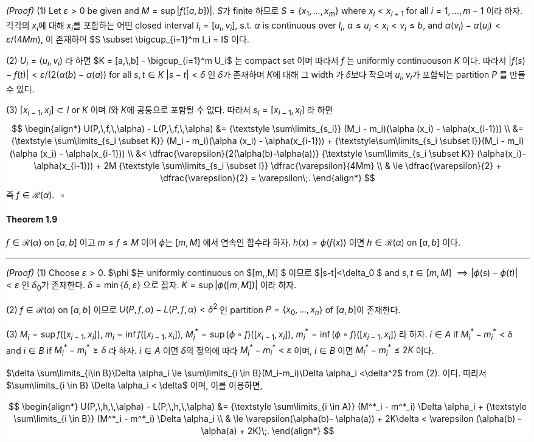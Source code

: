 
*(Proof)* (1) Let $\varepsilon > 0$ be given and $M = \sup |f([a,\,b])|$. $S$가 finite 하므로 $S= \{x_1,\ldots,\,x_m\}$ where $x_i < x_{i+1}$ for all $i =1,\ldots,\,m-1$ 이라 하자.  각각의 $x_i$에 대해 $x_i$를 포함하는 어떤 closed interval $I_i = [u_i,\,v_i]$, s.t. $\alpha$ is continuous over $I_i$, $a\le u_i < x_i <v_i\le b$,  and $\alpha(v_i)- \alpha(u_i) < \varepsilon/(4Mm)$, 이 존재하며 $S \subset \bigcup_{i=1}^m I_i = I$ 이다.

(2) $U_i = (u_i,\,v_i)$ 라 하면 $K = [a,\,b] - \bigcup_{i=1}^m U_i$  는 compact set 이며 따라서 $f$ 는 uniformly continuouson $K$ 이다. 따라서 $|f(s) -f(t)|<\varepsilon/(2(\alpha(b) - \alpha(a))$ for all $s,\,t \in K$ $|s-t|<\delta$ 인 $\delta$가 존재하며 $K$에 대해 그 width 가 $\delta$보다 작으며 $u_i,\,v_i$가 포함되는 partition $P$ 를 만들 수 있다.  

(3) $[x_{i-1},\,x_{i}] \subset I \text{ or } K$ 이며 $I$와 $K$에 공통으로 포함될 수 없다. 따라서 $s_i = [x_{i-1}, x_i]$ 라 하면
$$
\begin{align*}
U(P,\,f,\,\alpha) - L(P,\,f,\,\alpha) &= {\textstyle \sum\limits_{s_i}} (M_i - m_i)(\alpha (x_i) - \alpha(x_{i-1})) \\
&= {\textstyle \sum\limits_{s_i \subset K}}   (M_i - m_i)(\alpha (x_i) - \alpha(x_{i-1})) + {\textstyle\sum\limits_{s_i \subset I}}(M_i - m_i)(\alpha (x_i) - \alpha(x_{i-1})) \\
&< \dfrac{\varepsilon}{2(\alpha(b)-\alpha(a))} {\textstyle \sum\limits_{s_i \subset K}} (\alpha(x_i)- \alpha(x_{i-1})) + 2M {\textstyle \sum\limits_{s_i \subset I}} \dfrac{\varepsilon}{4Mm} \\
& \le \dfrac{\varepsilon}{2} + \dfrac{\varepsilon}{2} = \varepsilon\;. 
\end{align*}
$$
즉 $f \in \mathscr{R}(\alpha)$. $\;\;\square$



#### Theorem 1.9

$f \in \mathscr{R}(\alpha)$ on $[a,\,b]$ 이고 $m \le f \le M$ 이며 $\phi$는 $[m,\,M]$ 에서 연속인 함수라 하자. $h(x) = \phi(f(x))$ 이면  $h \in \mathscr{R}(\alpha)$ on $[a,\,b]$ 이다.

---

*(Proof)* (1) Choose $\varepsilon > 0$. $\phi $는 uniformly continuous on $[m,\,M] $ 이므로 $|s-t|<\delta_0 $ and $s,\,t \in [m,\,M]$ $\implies |\phi(s)-\phi(t)|<\varepsilon$ 인 $\delta_0$가 존재한다. $\delta = \min \{ \delta,\,\varepsilon \}$  으로 잡자. $K=\sup |\phi([m,\,M])|$ 이라 하자. 

(2) $f\in \mathscr{R}(\alpha)$ on $[a,\,b]$ 이므로 $U(P,\,f,\,\alpha) - L(P,\,f,\,\alpha) < \delta^2$ 인 partition $P = \{ x_0,\ldots,\,x_n$\} of $[a,\,b]$이 존재한다. 

(3) $M_i = \sup f([x_{i-1},\,x_i])$, $m_i = \inf f([x_{i-1},\, x_i])$, $M^*_i = \sup (\phi\circ f)([x_{i-1},\,x_i])$, $m^*_i = \inf (\phi\circ f)([x_{i-1},\,x_i])$ 라 하자. $i \in A$ if $M^*_i -m^*_i < \delta$ and $i \in B$ if $M^*_i - m^*_i \ge \delta$ 라 하자.  $i \in A$ 이면 $\delta$의 정의에 따라 $M^*_i - m^*_i < \varepsilon$ 이며, $i \in B$ 이면 $M^*_i - m^*_i \le  2K$ 이다. 

$\delta \sum\limits_{i\in B}\Delta \alpha_i \le \sum\limits_{i \in B}(M_i-m_i)\Delta \alpha_i <\delta^2$ from (2). 이다. 따라서 $\sum\limits_{i \in B} \Delta \alpha_i  < \delta$ 이며, 이를 이용하면, 

$$
\begin{align*}
U(P,\,h,\,\alpha) - L(P,\,h,\,\alpha) &= {\textstyle \sum\limits_{i \in A}} (M^*_i - m^*_i) \Delta \alpha_i + {\textstyle \sum\limits_{i \in B}} (M^*_i - m^*_i) \Delta \alpha_i \\
& \le \varepsilon(\alpha(b)- \alpha(a)) + 2K\delta < \varepsilon (\alpha(b) - \alpha(a) + 2K)\;.
\end{align*}
$$
